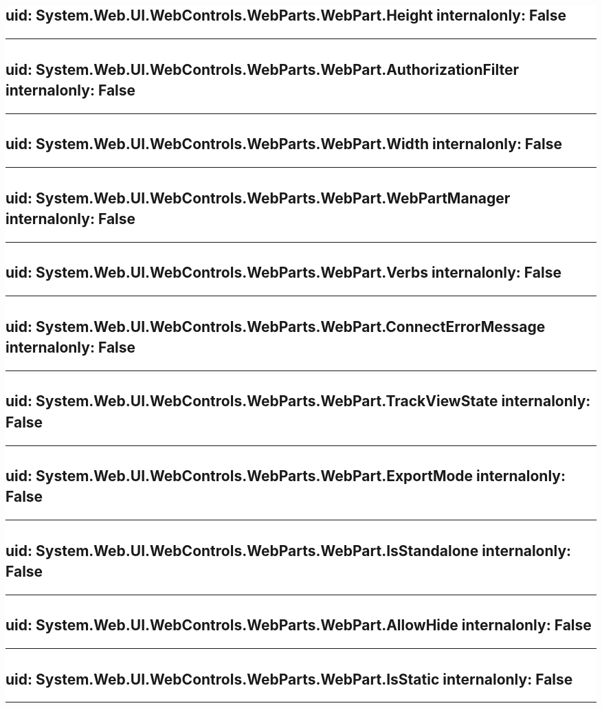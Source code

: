 uid: System.Web.UI.WebControls.WebParts.WebPart.Height
internalonly: False
---

---
uid: System.Web.UI.WebControls.WebParts.WebPart.AuthorizationFilter
internalonly: False
---

---
uid: System.Web.UI.WebControls.WebParts.WebPart.Width
internalonly: False
---

---
uid: System.Web.UI.WebControls.WebParts.WebPart.WebPartManager
internalonly: False
---

---
uid: System.Web.UI.WebControls.WebParts.WebPart.Verbs
internalonly: False
---

---
uid: System.Web.UI.WebControls.WebParts.WebPart.ConnectErrorMessage
internalonly: False
---

---
uid: System.Web.UI.WebControls.WebParts.WebPart.TrackViewState
internalonly: False
---

---
uid: System.Web.UI.WebControls.WebParts.WebPart.ExportMode
internalonly: False
---

---
uid: System.Web.UI.WebControls.WebParts.WebPart.IsStandalone
internalonly: False
---

---
uid: System.Web.UI.WebControls.WebParts.WebPart.AllowHide
internalonly: False
---

---
uid: System.Web.UI.WebControls.WebParts.WebPart.IsStatic
internalonly: False
---

---